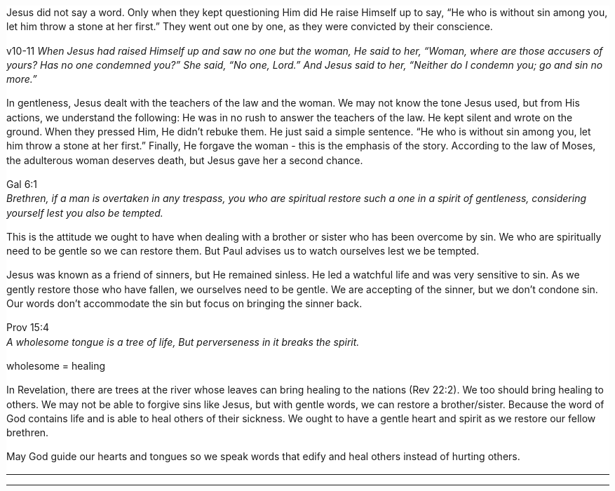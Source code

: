 Jesus did not say a word. Only when they kept questioning Him did He raise Himself up to say, “He who is without sin among you, let him throw a stone at her first.” They went out one by one, as they were convicted by their conscience. 

v10-11 *When Jesus had raised Himself up and saw no one but the woman, He said to her, “Woman, where are those accusers of yours? Has no one condemned you?”
She said, “No one, Lord.”
And Jesus said to her, “Neither do I condemn you; go and sin no more.”*

In gentleness, Jesus dealt with the teachers of the law and the woman. We may not know the tone Jesus used, but from His actions, we understand the following: He was in no rush to answer the teachers of the law. He kept silent and wrote on the ground. When they pressed Him, He didn’t rebuke them. He just said a simple sentence. “He who is without sin among you, let him throw a stone at her first.” Finally, He forgave the woman - this is the emphasis of the story. According to the law of Moses, the adulterous woman deserves death, but Jesus gave her a second chance. 

Gal 6:1  
*Brethren, if a man is overtaken in any trespass, you who are spiritual restore such a one in a spirit of gentleness, considering yourself lest you also be tempted.*

This is the attitude we ought to have when dealing with a brother or sister who has been overcome by sin. We who are spiritually need to be gentle so we can restore them. But Paul advises us to watch ourselves lest we be tempted. 

Jesus was known as a friend of sinners, but He remained sinless. He led a watchful life and was very sensitive to sin. As we gently restore those who have fallen, we ourselves need to be gentle. We are accepting of the sinner, but we don’t condone sin. Our words don’t accommodate the sin but focus on bringing the sinner back. 

Prov 15:4  
*A wholesome tongue is a tree of life,
But perverseness in it breaks the spirit.*

wholesome = healing 

In Revelation, there are trees at the river whose leaves can bring healing to the nations (Rev 22:2). We too should bring healing to others. We may not be able to forgive sins like Jesus, but with gentle words, we can restore a brother/sister. Because the word of God contains life and is able to heal others of their sickness. We ought to have a gentle heart and spirit as we restore our fellow brethren. 

May God guide our hearts and tongues so we speak words that edify and heal others instead of hurting others.

----
****
